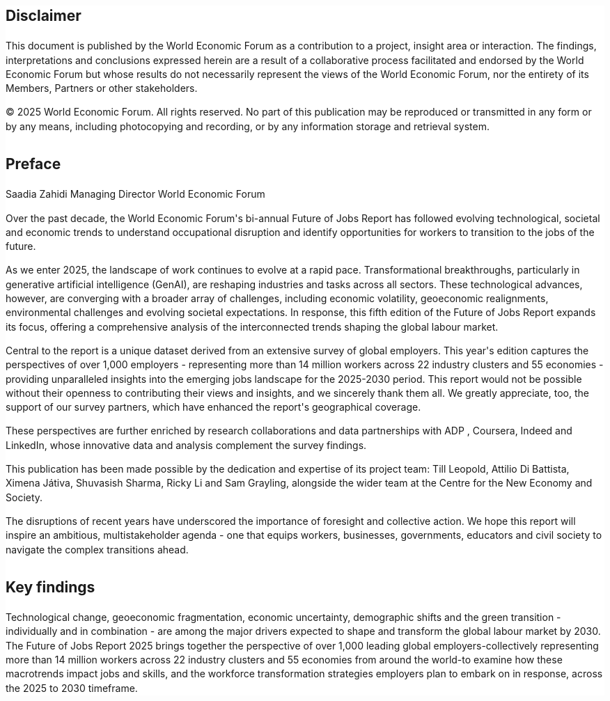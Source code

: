 ## Disclaimer

This document is published by the World Economic Forum as a contribution to a project, insight area or interaction. The findings, interpretations and conclusions expressed herein are a result of a collaborative process facilitated and endorsed by the World Economic Forum but whose results do not necessarily represent the views of the World Economic Forum, nor the entirety of its Members, Partners or other stakeholders.

© 2025 World Economic Forum. All rights reserved. No part of this publication may be reproduced or transmitted in any form or by any means, including photocopying and recording, or by any information storage and retrieval system.

## Preface



Saadia Zahidi Managing Director World Economic Forum

Over the past decade, the World Economic Forum's bi-annual Future of Jobs Report has followed evolving technological, societal and economic trends to understand occupational disruption and identify opportunities for workers to transition to the jobs of the future.

As we enter 2025, the landscape of work continues to evolve at a rapid pace. Transformational breakthroughs, particularly in generative artificial intelligence (GenAI), are reshaping industries and tasks across all sectors. These technological advances, however, are converging with a broader array of challenges, including economic volatility, geoeconomic realignments, environmental challenges and evolving societal expectations. In response, this fifth edition of the Future of Jobs Report expands its focus, offering a comprehensive analysis of the interconnected trends shaping the global labour market.

Central to the report is a unique dataset derived from an extensive survey of global employers. This year's edition captures the perspectives of over 1,000 employers - representing more than 14 million workers across 22 industry clusters and 55 economies - providing unparalleled insights into the emerging jobs landscape for the 2025-2030 period. This report would not be possible without their openness to contributing their views and insights, and we sincerely thank them all. We greatly appreciate, too, the support of our survey partners, which have enhanced the report's geographical coverage.

These perspectives are further enriched by research collaborations and data partnerships with ADP , Coursera, Indeed and LinkedIn, whose innovative data and analysis complement the survey findings.

This publication has been made possible by the dedication and expertise of its project team: Till Leopold, Attilio Di Battista, Ximena Játiva, Shuvasish Sharma, Ricky Li and Sam Grayling, alongside the wider team at the Centre for the New Economy and Society.

The disruptions of recent years have underscored the importance of foresight and collective action. We hope this report will inspire an ambitious, multistakeholder agenda - one that equips workers, businesses, governments, educators and civil society to navigate the complex transitions ahead.

## Key findings

Technological change, geoeconomic fragmentation, economic uncertainty, demographic shifts and the green transition - individually and in combination - are among the major drivers expected to shape and transform the global labour market by 2030. The Future of Jobs Report 2025 brings together the perspective of over 1,000 leading global employers-collectively representing more than 14 million workers across 22 industry clusters and 55 economies from around the world-to examine how these macrotrends impact jobs and skills, and the workforce transformation strategies employers plan to embark on in response, across the 2025 to 2030 timeframe.
